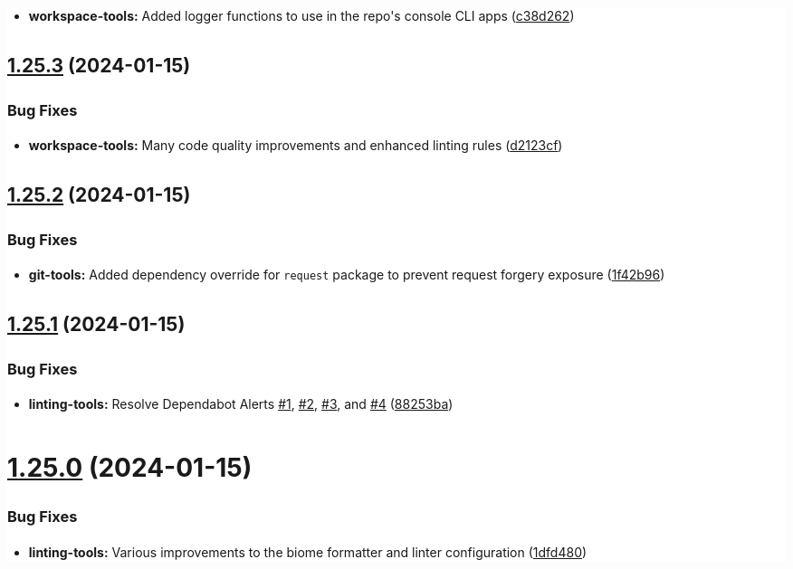 - **workspace-tools:** Added logger functions to use in the repo's console CLI
  apps
  ([c38d262](https://github.com/storm-software/storm-ops/commit/c38d26271cfee4e8fd094526b431e098d186a667))

## [1.25.3](https://github.com/storm-software/storm-ops/compare/linting-tools-v1.25.2...linting-tools-v1.25.3) (2024-01-15)

### Bug Fixes

- **workspace-tools:** Many code quality improvements and enhanced linting rules
  ([d2123cf](https://github.com/storm-software/storm-ops/commit/d2123cf87850b1442b8e7c1ed4b3ccc07f2a8673))

## [1.25.2](https://github.com/storm-software/storm-ops/compare/linting-tools-v1.25.1...linting-tools-v1.25.2) (2024-01-15)

### Bug Fixes

- **git-tools:** Added dependency override for `request` package to prevent
  request forgery exposure
  ([1f42b96](https://github.com/storm-software/storm-ops/commit/1f42b96518e944a3b1e5a3e38dfc1c7dc1a7241f))

## [1.25.1](https://github.com/storm-software/storm-ops/compare/linting-tools-v1.25.0...linting-tools-v1.25.1) (2024-01-15)

### Bug Fixes

- **linting-tools:** Resolve Dependabot Alerts
  [#1](https://github.com/storm-software/storm-ops/issues/1),
  [#2](https://github.com/storm-software/storm-ops/issues/2),
  [#3](https://github.com/storm-software/storm-ops/issues/3), and
  [#4](https://github.com/storm-software/storm-ops/issues/4)
  ([88253ba](https://github.com/storm-software/storm-ops/commit/88253ba59b21442d7af2f1f3cb958d9e9d13289e))

# [1.25.0](https://github.com/storm-software/storm-ops/compare/linting-tools-v1.24.1...linting-tools-v1.25.0) (2024-01-15)

### Bug Fixes

- **linting-tools:** Various improvements to the biome formatter and linter
  configuration
  ([1dfd480](https://github.com/storm-software/storm-ops/commit/1dfd4802024427b6041fc09f6bdaa01d7be8783b))
